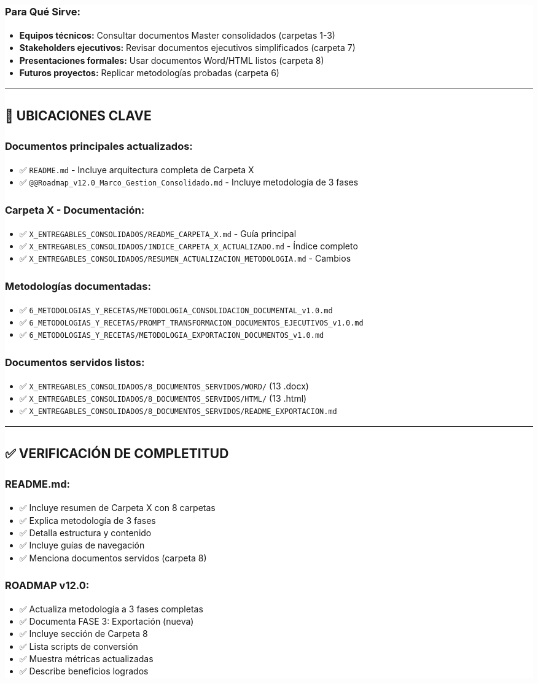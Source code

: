 ### **Para Qué Sirve:**
- **Equipos técnicos:** Consultar documentos Master consolidados (carpetas 1-3)
- **Stakeholders ejecutivos:** Revisar documentos ejecutivos simplificados (carpeta 7)
- **Presentaciones formales:** Usar documentos Word/HTML listos (carpeta 8)
- **Futuros proyectos:** Replicar metodologías probadas (carpeta 6)

---

## 📍 **UBICACIONES CLAVE**

### **Documentos principales actualizados:**
- ✅ `README.md` - Incluye arquitectura completa de Carpeta X
- ✅ `@@Roadmap_v12.0_Marco_Gestion_Consolidado.md` - Incluye metodología de 3 fases

### **Carpeta X - Documentación:**
- ✅ `X_ENTREGABLES_CONSOLIDADOS/README_CARPETA_X.md` - Guía principal
- ✅ `X_ENTREGABLES_CONSOLIDADOS/INDICE_CARPETA_X_ACTUALIZADO.md` - Índice completo
- ✅ `X_ENTREGABLES_CONSOLIDADOS/RESUMEN_ACTUALIZACION_METODOLOGIA.md` - Cambios

### **Metodologías documentadas:**
- ✅ `6_METODOLOGIAS_Y_RECETAS/METODOLOGIA_CONSOLIDACION_DOCUMENTAL_v1.0.md`
- ✅ `6_METODOLOGIAS_Y_RECETAS/PROMPT_TRANSFORMACION_DOCUMENTOS_EJECUTIVOS_v1.0.md`
- ✅ `6_METODOLOGIAS_Y_RECETAS/METODOLOGIA_EXPORTACION_DOCUMENTOS_v1.0.md`

### **Documentos servidos listos:**
- ✅ `X_ENTREGABLES_CONSOLIDADOS/8_DOCUMENTOS_SERVIDOS/WORD/` (13 .docx)
- ✅ `X_ENTREGABLES_CONSOLIDADOS/8_DOCUMENTOS_SERVIDOS/HTML/` (13 .html)
- ✅ `X_ENTREGABLES_CONSOLIDADOS/8_DOCUMENTOS_SERVIDOS/README_EXPORTACION.md`

---

## ✅ **VERIFICACIÓN DE COMPLETITUD**

### **README.md:**
- ✅ Incluye resumen de Carpeta X con 8 carpetas
- ✅ Explica metodología de 3 fases
- ✅ Detalla estructura y contenido
- ✅ Incluye guías de navegación
- ✅ Menciona documentos servidos (carpeta 8)

### **ROADMAP v12.0:**
- ✅ Actualiza metodología a 3 fases completas
- ✅ Documenta FASE 3: Exportación (nueva)
- ✅ Incluye sección de Carpeta 8
- ✅ Lista scripts de conversión
- ✅ Muestra métricas actualizadas
- ✅ Describe beneficios logrados
